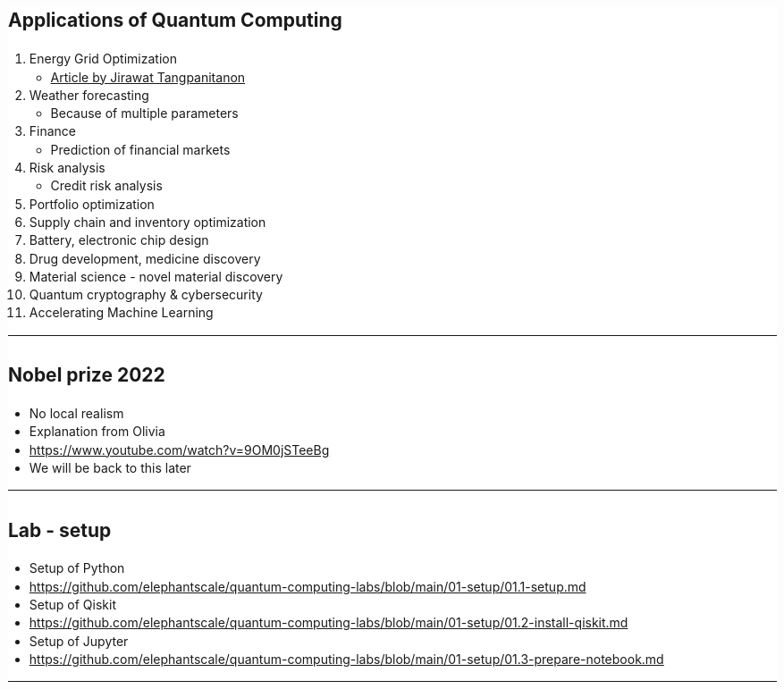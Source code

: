 
## Applications of Quantum Computing

1. Energy Grid Optimization
   * [Article by Jirawat Tangpanitanon](https://qtft.org/post/quantum-computing-for-energy-system-optimisation)
2. Weather forecasting
   * Because of multiple parameters
3. Finance
   * Prediction of financial markets
4. Risk analysis
   * Credit risk analysis
5. Portfolio optimization
6. Supply chain and inventory optimization
7. Battery, electronic chip design
8. Drug development, medicine discovery
9. Material science - novel material discovery
10. Quantum cryptography & cybersecurity
11. Accelerating Machine Learning

--- 

## Nobel  prize 2022
* No local realism
* Explanation from Olivia
* https://www.youtube.com/watch?v=9OM0jSTeeBg
* We will be back to this later

---
## Lab - setup

* Setup of Python
* https://github.com/elephantscale/quantum-computing-labs/blob/main/01-setup/01.1-setup.md
* Setup of Qiskit
* https://github.com/elephantscale/quantum-computing-labs/blob/main/01-setup/01.2-install-qiskit.md
* Setup of Jupyter
* https://github.com/elephantscale/quantum-computing-labs/blob/main/01-setup/01.3-prepare-notebook.md

---